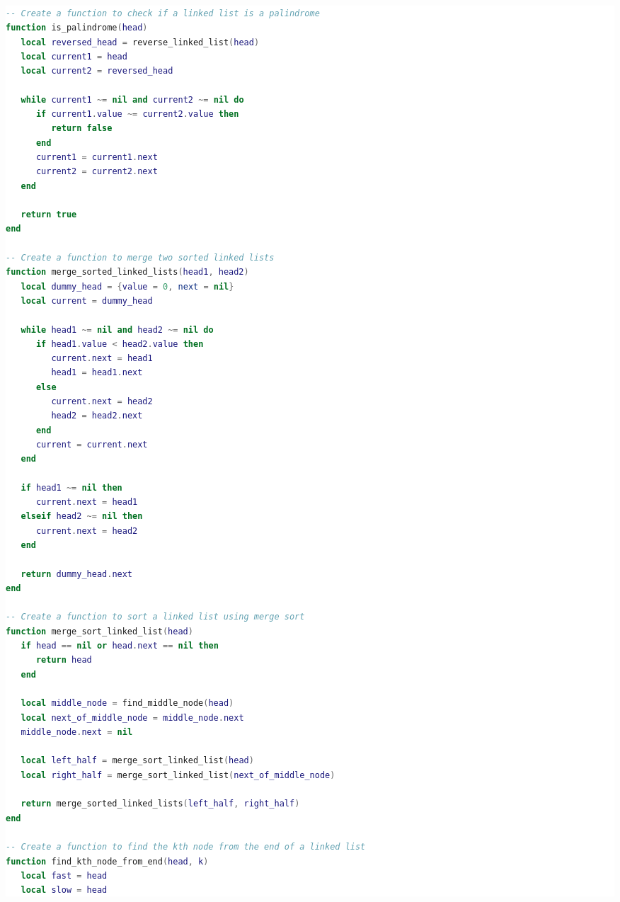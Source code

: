 ```lua
-- Create a function to check if a linked list is a palindrome
function is_palindrome(head)
   local reversed_head = reverse_linked_list(head)
   local current1 = head
   local current2 = reversed_head

   while current1 ~= nil and current2 ~= nil do
      if current1.value ~= current2.value then
         return false
      end
      current1 = current1.next
      current2 = current2.next
   end

   return true
end

-- Create a function to merge two sorted linked lists
function merge_sorted_linked_lists(head1, head2)
   local dummy_head = {value = 0, next = nil}
   local current = dummy_head

   while head1 ~= nil and head2 ~= nil do
      if head1.value < head2.value then
         current.next = head1
         head1 = head1.next
      else
         current.next = head2
         head2 = head2.next
      end
      current = current.next
   end

   if head1 ~= nil then
      current.next = head1
   elseif head2 ~= nil then
      current.next = head2
   end

   return dummy_head.next
end

-- Create a function to sort a linked list using merge sort
function merge_sort_linked_list(head)
   if head == nil or head.next == nil then
      return head
   end

   local middle_node = find_middle_node(head)
   local next_of_middle_node = middle_node.next
   middle_node.next = nil

   local left_half = merge_sort_linked_list(head)
   local right_half = merge_sort_linked_list(next_of_middle_node)

   return merge_sorted_linked_lists(left_half, right_half)
end

-- Create a function to find the kth node from the end of a linked list
function find_kth_node_from_end(head, k)
   local fast = head
   local slow = head

```